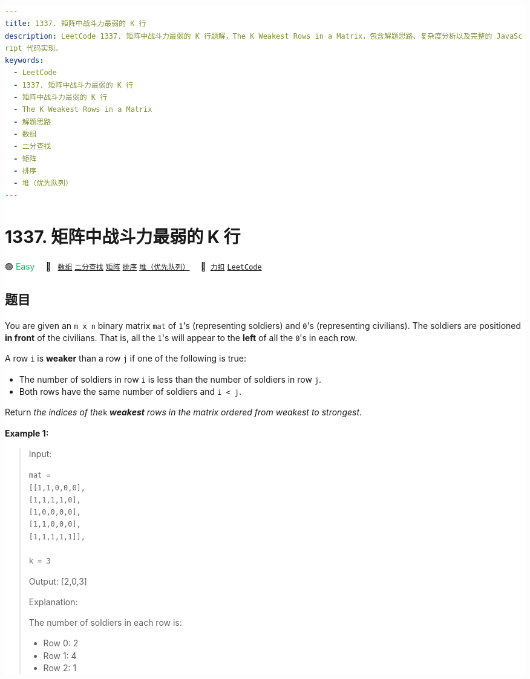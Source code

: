 ```yaml
---
title: 1337. 矩阵中战斗力最弱的 K 行
description: LeetCode 1337. 矩阵中战斗力最弱的 K 行题解，The K Weakest Rows in a Matrix，包含解题思路、复杂度分析以及完整的 JavaScript 代码实现。
keywords:
  - LeetCode
  - 1337. 矩阵中战斗力最弱的 K 行
  - 矩阵中战斗力最弱的 K 行
  - The K Weakest Rows in a Matrix
  - 解题思路
  - 数组
  - 二分查找
  - 矩阵
  - 排序
  - 堆（优先队列）
---
```


# 1337. 矩阵中战斗力最弱的 K 行

🟢 <font color=#15bd66>Easy</font>&emsp; 🔖&ensp; [`数组`](/tag/array.md) [`二分查找`](/tag/binary-search.md) [`矩阵`](/tag/matrix.md) [`排序`](/tag/sorting.md) [`堆（优先队列）`](/tag/heap-priority-queue.md)&emsp; 🔗&ensp;[`力扣`](https://leetcode.cn/problems/the-k-weakest-rows-in-a-matrix) [`LeetCode`](https://leetcode.com/problems/the-k-weakest-rows-in-a-matrix)

## 题目

You are given an `m x n` binary matrix `mat` of `1`'s (representing soldiers)
and `0`'s (representing civilians). The soldiers are positioned **in front**
of the civilians. That is, all the `1`'s will appear to the **left** of all
the `0`'s in each row.

A row `i` is **weaker** than a row `j` if one of the following is true:

- The number of soldiers in row `i` is less than the number of soldiers in row `j`.
- Both rows have the same number of soldiers and `i < j`.

Return _the indices of the_`k` _**weakest** rows in the matrix ordered from
weakest to strongest_.

**Example 1:**

> Input:
>
> ```
> mat =
> [[1,1,0,0,0],
> [1,1,1,1,0],
> [1,0,0,0,0],
> [1,1,0,0,0],
> [1,1,1,1,1]],
>
> k = 3
> ```
>
> Output: [2,0,3]
>
> Explanation:
>
> The number of soldiers in each row is:
>
> - Row 0: 2
> - Row 1: 4
> - Row 2: 1